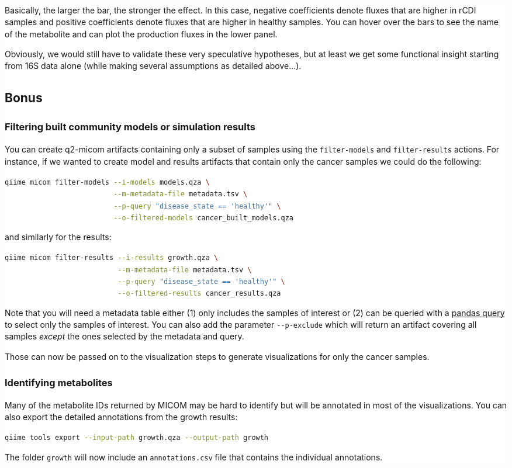 Basically, the larger the bar, the stronger the effect. In this case, negative coefficients denote fluxes that are higher in rCDI samples and positive coefficients denote fluxes that are higher in healthy samples. You can hover over the bars to see the name of the metabolite and can plot the production fluxes in the lower panel.

Obviously, we would still have to validate these very speculative hypotheses, but at least we get some functional insight starting from 16S data alone (while making several assumptions as detailed above...).

## Bonus

### Filtering built community models or simulation results

You can create q2-micom artifacts containing only a subset of samples using the `filter-models` and `filter-results` actions. For instance, if we wanted
to create model and results artifacts that contain only the cancer samples we could do the following:

```bash
qiime micom filter-models --i-models models.qza \
                          --m-metadata-file metadata.tsv \
                          --p-query "disease_state == 'healthy'" \
                          --o-filtered-models cancer_built_models.qza
```

and similarly for the results:

```bash
qiime micom filter-results --i-results growth.qza \
                           --m-metadata-file metadata.tsv \
                           --p-query "disease_state == 'healthy'" \
                           --o-filtered-results cancer_results.qza
```

Note that you will need a metadata table either (1) only includes the samples of interest or (2) can be
queried with a [pandas query](https://pandas.pydata.org/docs/reference/api/pandas.DataFrame.query.html)
to select only the samples of interest. You can also add the parameter `--p-exclude` which will
return an artifact covering all samples *except* the ones selected by the metadata and query.

Those can now be passed on to the visualization steps to generate visualizations for only the cancer samples.

### Identifying metabolites

Many of the metabolite IDs returned by MICOM may be hard to identify but will be annotated in most of the visualizations.
You can also export the detailed annotations from the growth results:

```bash
qiime tools export --input-path growth.qza --output-path growth
```

The folder `growth` will now include an `annotations.csv` file that contains the individual annotations.
